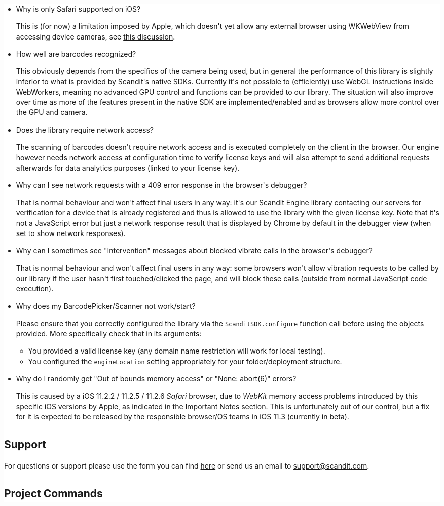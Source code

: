 - Why is only Safari supported on iOS?

  This is (for now) a limitation imposed by Apple, which doesn't yet allow any external browser using WKWebView from accessing device cameras, see [this discussion](https://forums.developer.apple.com/thread/88052).

- How well are barcodes recognized?

  This obviously depends from the specifics of the camera being used, but in general the performance of this library is slightly inferior to what is provided by Scandit's native SDKs. Currently it's not possible to (efficiently) use WebGL instructions inside WebWorkers, meaning no advanced GPU control and functions can be provided to our library. The situation will also improve over time as more of the features present in the native SDK are implemented/enabled and as browsers allow more control over the GPU and camera.

- Does the library require network access?

  The scanning of barcodes doesn't require network access and is executed completely on the client in the browser. Our engine however needs network access at configuration time to verify license keys and will also attempt to send additional requests afterwards for data analytics purposes (linked to your license key).

- Why can I see network requests with a 409 error response in the browser's debugger?

  That is normal behaviour and won't affect final users in any way: it's our Scandit Engine library contacting our servers for verification for a device that is already registered and thus is allowed to use the library with the given license key. Note that it's not a JavaScript error but just a network response result that is displayed by Chrome by default in the debugger view (when set to show network responses).

- Why can I sometimes see "Intervention" messages about blocked vibrate calls in the browser's debugger?

  That is normal behaviour and won't affect final users in any way: some browsers won't allow vibration requests to be called by our library if the user hasn't first touched/clicked the page, and will block these calls (outside from normal JavaScript code execution).

- Why does my BarcodePicker/Scanner not work/start?

  Please ensure that you correctly configured the library via the `ScanditSDK.configure` function call before using the objects provided. More specifically check that in its arguments:

  - You provided a valid license key (any domain name restriction will work for local testing).
  - You configured the `engineLocation` setting appropriately for your folder/deployment structure.

- Why do I randomly get "Out of bounds memory access" or "None: abort(6)" errors?

  This is caused by a iOS 11.2.2 / 11.2.5 / 11.2.6 *Safari* browser, due to *WebKit* memory access problems introduced by this specific iOS versions by Apple, as indicated in the [Important Notes](#important-notes) section. This is unfortunately out of our control, but a fix for it is expected to be released by the responsible browser/OS teams in iOS 11.3 (currently in beta).

## Support

For questions or support please use the form you can find [here](https://support.scandit.com/hc/en-us/requests/new) or send us an email to [support@scandit.com](mailto:support@scandit.com).

## Project Commands
